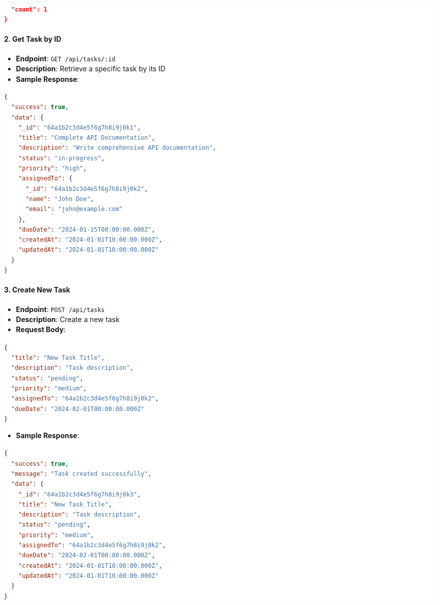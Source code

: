 ```json
  "count": 1
}
```

#### 2. Get Task by ID
- **Endpoint**: `GET /api/tasks/:id`
- **Description**: Retrieve a specific task by its ID
- **Sample Response**:
```json
{
  "success": true,
  "data": {
    "_id": "64a1b2c3d4e5f6g7h8i9j0k1",
    "title": "Complete API Documentation",
    "description": "Write comprehensive API documentation",
    "status": "in-progress",
    "priority": "high",
    "assignedTo": {
      "_id": "64a1b2c3d4e5f6g7h8i9j0k2",
      "name": "John Doe",
      "email": "john@example.com"
    },
    "dueDate": "2024-01-15T00:00:00.000Z",
    "createdAt": "2024-01-01T10:00:00.000Z",
    "updatedAt": "2024-01-01T10:00:00.000Z"
  }
}
```

#### 3. Create New Task
- **Endpoint**: `POST /api/tasks`
- **Description**: Create a new task
- **Request Body**:
```json
{
  "title": "New Task Title",
  "description": "Task description",
  "status": "pending",
  "priority": "medium",
  "assignedTo": "64a1b2c3d4e5f6g7h8i9j0k2",
  "dueDate": "2024-02-01T00:00:00.000Z"
}
```
- **Sample Response**:
```json
{
  "success": true,
  "message": "Task created successfully",
  "data": {
    "_id": "64a1b2c3d4e5f6g7h8i9j0k3",
    "title": "New Task Title",
    "description": "Task description",
    "status": "pending",
    "priority": "medium",
    "assignedTo": "64a1b2c3d4e5f6g7h8i9j0k2",
    "dueDate": "2024-02-01T00:00:00.000Z",
    "createdAt": "2024-01-01T10:00:00.000Z",
    "updatedAt": "2024-01-01T10:00:00.000Z"
  }
}
```
